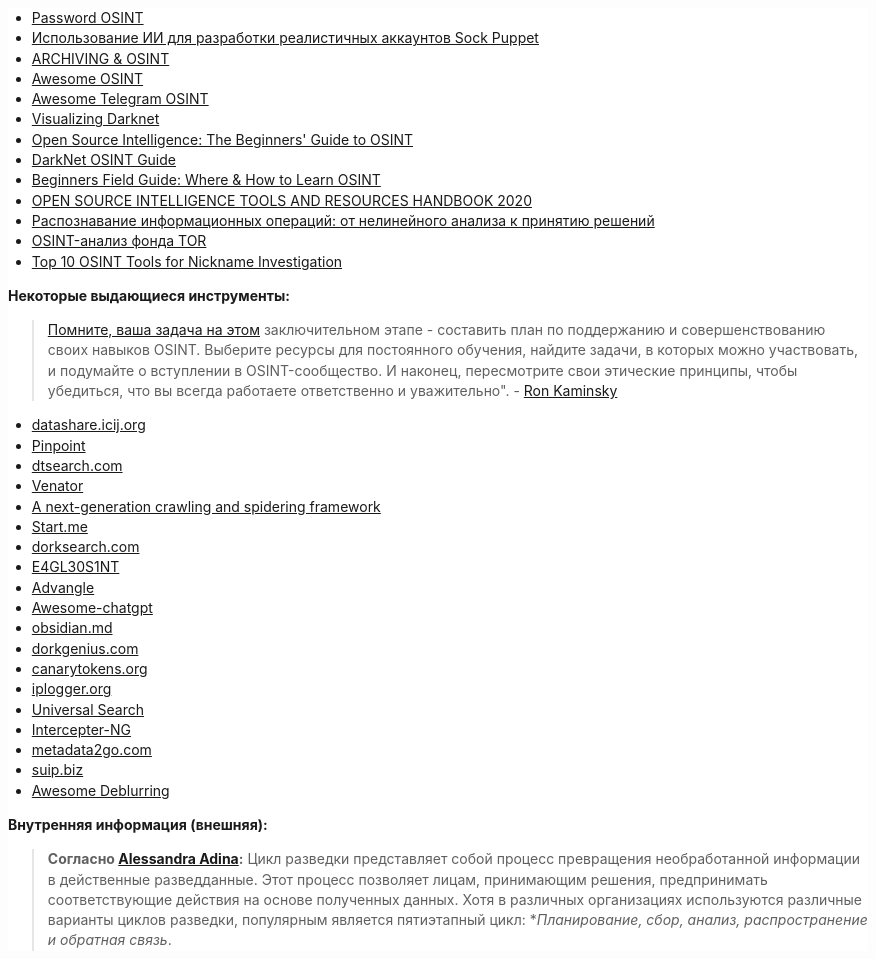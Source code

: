 - [Password OSINT](https://viruszzwarning.medium.com/password-osint-fc4fd750ea8c)
- [Использование ИИ для разработки реалистичных аккаунтов Sock Puppet](https://www.raebaker.net/blog/using-ai-to-develop-realistic-sock-puppet-accounts)
- [ARCHIVING & OSINT](https://latenightafa.noblogs.org/archiving-and-osint/)
- [Awesome OSINT](https://github.com/jivoi/awesome-osint)
- [Awesome Telegram OSINT](https://github.com/ItIsMeCall911/Awesome-Telegram-OSINT)
- [Visualizing Darknet](https://medium.com/@cosmograph.app/visualizing-darknet-6846dec7f1d7)
- [Open Source Intelligence: The Beginners' Guide to OSINT](https://www.liferaftinc.com/blog/the-beginners-guide-to-osint)
- [DarkNet OSINT Guide](https://medium.com/the-sleuth-sheet/darknet-osint-guide-984f68fb7ab3)
- [Beginners Field Guide: Where & How to Learn OSINT](https://medium.com/the-sleuth-sheet/beginners-field-guide-where-how-to-learn-osint-bd2e11469f31)
- [OPEN SOURCE INTELLIGENCE TOOLS AND RESOURCES HANDBOOK 2020](https://i-intelligence.eu/uploads/public-documents/OSINT_Handbook_2020.pdf)
- [Распознавание информационных операций: от нелинейного анализа к принятию решений](https://arxiv.org/pdf/1901.10876.pdf)
- [OSINT-анализ фонда TOR](https://arxiv.org/pdf/1803.05201.pdf)
- [Top 10 OSINT Tools for Nickname Investigation](https://medium.com/@ibederov_en/my-top-10-osint-tools-for-nickname-investigation-40e292fa5c84)

**Некоторые выдающиеся инструменты:**

 > [Помните, ваша задача на этом](https://medium.com/@ronkaminskyy/from-zero-to-sherlock-the-ultimate-osint-adventure-5f9d8c45ae2) заключительном этапе - составить план по поддержанию и совершенствованию своих навыков OSINT. Выберите ресурсы для постоянного обучения, найдите задачи, в которых можно участвовать, и подумайте о вступлении в OSINT-сообщество. И наконец, пересмотрите свои этические принципы, чтобы убедиться, что вы всегда работаете ответственно и уважительно". - [Ron Kaminsky](https://medium.com/@ronkaminskyy/from-zero-to-sherlock-the-ultimate-osint-adventure-5f9d8c45ae2)

- [datashare.icij.org](https://datashare.icij.org)
- [Pinpoint](https://journaliststudio.google.com/pinpoint/collections)
- [dtsearch.com](https://www.dtsearch.com/)
- [Venator](https://t.me/venatorbrowser)
- [A next-generation crawling and spidering framework](https://github.com/projectdiscovery/katana)
- [Start.me](https://about.start.me/)
- [dorksearch.com](https://dorksearch.com)
- [E4GL30S1NT](https://github.com/C0MPL3XDEV/E4GL30S1NT)
- [Advangle](http://advangle.com)
- [Awesome-chatgpt](https://github.com/sindresorhus/awesome-chatgpt)
- [obsidian.md](https://obsidian.md/)
- [dorkgenius.com](https://dorkgenius.com)
- [canarytokens.org](https://canarytokens.org/generate)
- [iplogger.org](https://iplogger.org)
- [Universal Search](https://t.me/UniversalSearchRobot)
- [Intercepter-NG](http://sniff.su/)
- [metadata2go.com](https://www.metadata2go.com)
- [suip.biz](https://suip.biz/)
- [Awesome Deblurring](https://github.com/subeeshvasu/Awesome-Deblurring)

**Внутренняя информация (внешняя):**

> **Согласно [Alessandra Adina](https://medium.com/@alessandraadina/how-to-do-cyber-reconnaissance-a-guide-to-osint-for-non-tech-professionals-da6c7db48699):** Цикл разведки представляет собой процесс превращения необработанной информации в действенные разведданные. Этот процесс позволяет лицам, принимающим решения, предпринимать соответствующие действия на основе полученных данных. Хотя в различных организациях используются различные варианты циклов разведки, популярным является пятиэтапный цикл: **Планирование, сбор, анализ, распространение и обратная связь*.
